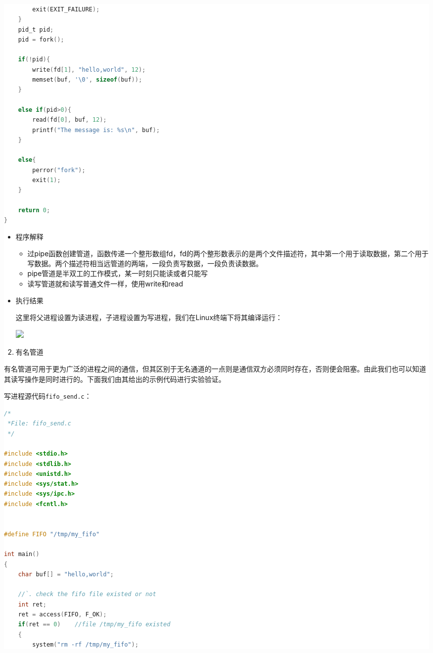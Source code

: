 ```c
        exit(EXIT_FAILURE);
    }
    pid_t pid;
    pid = fork();

    if(!pid){
        write(fd[1], "hello,world", 12);
        memset(buf, '\0', sizeof(buf));
    }

    else if(pid>0){
        read(fd[0], buf, 12);
        printf("The message is: %s\n", buf);
    }

    else{
        perror("fork");
        exit(1);
    }

    return 0;
}
```

+ 程序解释
  - 过pipe函数创建管道，函数传递一个整形数组fd，fd的两个整形数表示的是两个文件描述符，其中第一个用于读取数据，第二个用于写数据。两个描述符相当远管道的两端，一段负责写数据，一段负责读数据。
  - pipe管道是半双工的工作模式，某一时刻只能读或者只能写
  - 读写管道就和读写普通文件一样，使用write和read

+ 执行结果

  这里将父进程设置为读进程，子进程设置为写进程，我们在Linux终端下将其编译运行：

  ![](http://neoyanghc-picture.oss-cn-beijing.aliyuncs.com/007bgNxTly1g1tanyhigfj30x401qq35.jpg%29)

2. 有名管道

有名管道可用于更为广泛的进程之间的通信，但其区别于无名通道的一点则是通信双方必须同时存在，否则便会阻塞。由此我们也可以知道其读写操作是同时进行的。下面我们由其给出的示例代码进行实验验证。

写进程源代码`fifo_send.c`：

```c
/*
 *File: fifo_send.c
 */
 
#include <stdio.h>
#include <stdlib.h>
#include <unistd.h>
#include <sys/stat.h>
#include <sys/ipc.h>
#include <fcntl.h>


#define FIFO "/tmp/my_fifo"

int main()
{
    char buf[] = "hello,world";

    //`. check the fifo file existed or not
    int ret;
    ret = access(FIFO, F_OK);
    if(ret == 0)    //file /tmp/my_fifo existed
    {
        system("rm -rf /tmp/my_fifo");
```